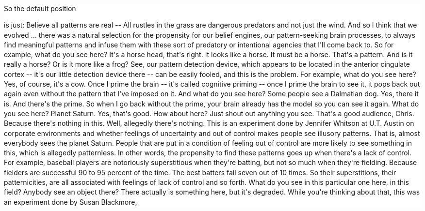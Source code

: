 So the default position

is just: Believe all patterns are real --
All rustles in the grass are dangerous predators
and not just the wind.
And so I think that we evolved ...
there was a natural selection for the propensity for our belief engines,
our pattern-seeking brain processes,
to always find meaningful patterns
and infuse them with these sort of
predatory or intentional agencies that I&#39;ll come back to.
So for example, what do you see here?
It&#39;s a horse head, that&#39;s right.
It looks like a horse. It must be a horse.
That&#39;s a pattern.
And is it really a horse?
Or is it more like a frog?
See, our pattern detection device,
which appears to be located in the anterior cingulate cortex --
it&#39;s our little detection device there --
can be easily fooled, and this is the problem.
For example, what do you see here?
Yes, of course, it&#39;s a cow.
Once I prime the brain -- it&#39;s called cognitive priming --
once I prime the brain to see it,
it pops back out again even without the pattern that I&#39;ve imposed on it.
And what do you see here?
Some people see a Dalmatian dog.
Yes, there it is. And there&#39;s the prime.
So when I go back without the prime,
your brain already has the model
so you can see it again.
What do you see here?
Planet Saturn. Yes, that&#39;s good.
How about here?
Just shout out anything you see.
That&#39;s a good audience, Chris.
Because there&#39;s nothing in this. Well, allegedly there&#39;s nothing.
This is an experiment done by Jennifer Whitson
at U.T. Austin
on corporate environments
and whether feelings of uncertainty and out of control
makes people see illusory patterns.
That is, almost everybody sees the planet Saturn.
People that are put in a condition of feeling out of control
are more likely to see something in this,
which is allegedly patternless.
In other words, the propensity to find these patterns
goes up when there&#39;s a lack of control.
For example, baseball players are notoriously superstitious
when they&#39;re batting,
but not so much when they&#39;re fielding.
Because fielders are successful
90 to 95 percent of the time.
The best batters fail seven out of 10 times.
So their superstitions, their patternicities,
are all associated with feelings of lack of control
and so forth.
What do you see in this particular one here, in this field?
Anybody see an object there?
There actually is something here,
but it&#39;s degraded.
While you&#39;re thinking about that,
this was an experiment done by Susan Blackmore,